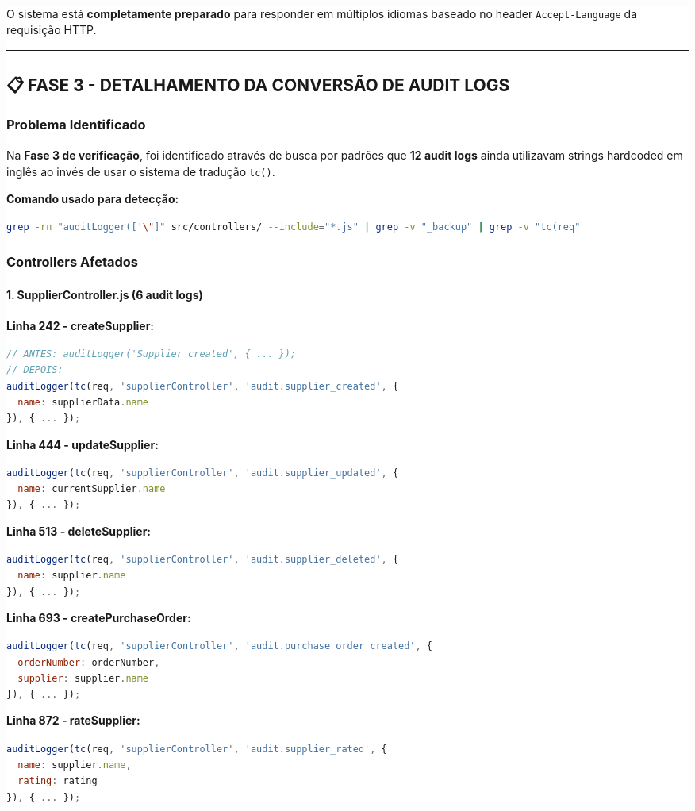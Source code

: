 O sistema está **completamente preparado** para responder em múltiplos idiomas baseado no header `Accept-Language` da requisição HTTP.

---

## 📋 FASE 3 - DETALHAMENTO DA CONVERSÃO DE AUDIT LOGS

### Problema Identificado
Na **Fase 3 de verificação**, foi identificado através de busca por padrões que **12 audit logs** ainda utilizavam strings hardcoded em inglês ao invés de usar o sistema de tradução `tc()`.

**Comando usado para detecção:**
```bash
grep -rn "auditLogger(['\"]" src/controllers/ --include="*.js" | grep -v "_backup" | grep -v "tc(req"
```

### Controllers Afetados

#### 1. SupplierController.js (6 audit logs)

**Linha 242 - createSupplier:**
```javascript
// ANTES: auditLogger('Supplier created', { ... });
// DEPOIS:
auditLogger(tc(req, 'supplierController', 'audit.supplier_created', {
  name: supplierData.name
}), { ... });
```

**Linha 444 - updateSupplier:**
```javascript
auditLogger(tc(req, 'supplierController', 'audit.supplier_updated', {
  name: currentSupplier.name
}), { ... });
```

**Linha 513 - deleteSupplier:**
```javascript
auditLogger(tc(req, 'supplierController', 'audit.supplier_deleted', {
  name: supplier.name
}), { ... });
```

**Linha 693 - createPurchaseOrder:**
```javascript
auditLogger(tc(req, 'supplierController', 'audit.purchase_order_created', {
  orderNumber: orderNumber,
  supplier: supplier.name
}), { ... });
```

**Linha 872 - rateSupplier:**
```javascript
auditLogger(tc(req, 'supplierController', 'audit.supplier_rated', {
  name: supplier.name,
  rating: rating
}), { ... });
```
